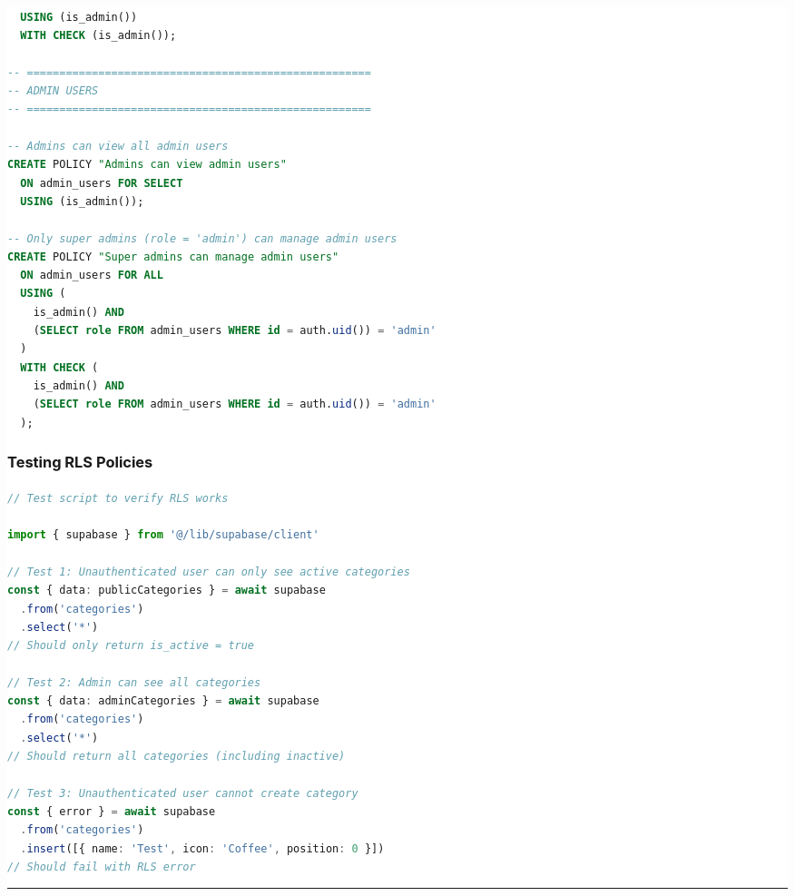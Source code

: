```sql
  USING (is_admin())
  WITH CHECK (is_admin());

-- =====================================================
-- ADMIN USERS
-- =====================================================

-- Admins can view all admin users
CREATE POLICY "Admins can view admin users"
  ON admin_users FOR SELECT
  USING (is_admin());

-- Only super admins (role = 'admin') can manage admin users
CREATE POLICY "Super admins can manage admin users"
  ON admin_users FOR ALL
  USING (
    is_admin() AND
    (SELECT role FROM admin_users WHERE id = auth.uid()) = 'admin'
  )
  WITH CHECK (
    is_admin() AND
    (SELECT role FROM admin_users WHERE id = auth.uid()) = 'admin'
  );
```

### Testing RLS Policies

```typescript
// Test script to verify RLS works

import { supabase } from '@/lib/supabase/client'

// Test 1: Unauthenticated user can only see active categories
const { data: publicCategories } = await supabase
  .from('categories')
  .select('*')
// Should only return is_active = true

// Test 2: Admin can see all categories
const { data: adminCategories } = await supabase
  .from('categories')
  .select('*')
// Should return all categories (including inactive)

// Test 3: Unauthenticated user cannot create category
const { error } = await supabase
  .from('categories')
  .insert([{ name: 'Test', icon: 'Coffee', position: 0 }])
// Should fail with RLS error
```

---